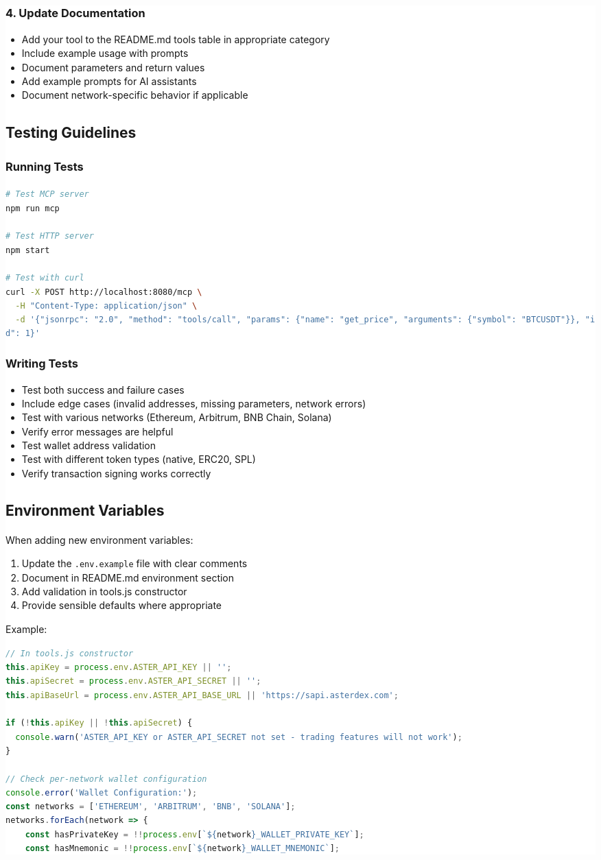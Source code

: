 ```javascript
```

### 4. Update Documentation

- Add your tool to the README.md tools table in appropriate category
- Include example usage with prompts
- Document parameters and return values
- Add example prompts for AI assistants
- Document network-specific behavior if applicable

## Testing Guidelines

### Running Tests

```bash
# Test MCP server
npm run mcp

# Test HTTP server
npm start

# Test with curl
curl -X POST http://localhost:8080/mcp \
  -H "Content-Type: application/json" \
  -d '{"jsonrpc": "2.0", "method": "tools/call", "params": {"name": "get_price", "arguments": {"symbol": "BTCUSDT"}}, "id": 1}'
```

### Writing Tests

- Test both success and failure cases
- Include edge cases (invalid addresses, missing parameters, network errors)
- Test with various networks (Ethereum, Arbitrum, BNB Chain, Solana)
- Verify error messages are helpful
- Test wallet address validation
- Test with different token types (native, ERC20, SPL)
- Verify transaction signing works correctly

## Environment Variables

When adding new environment variables:

1. Update the `.env.example` file with clear comments
2. Document in README.md environment section
3. Add validation in tools.js constructor
4. Provide sensible defaults where appropriate

Example:
```javascript
// In tools.js constructor
this.apiKey = process.env.ASTER_API_KEY || '';
this.apiSecret = process.env.ASTER_API_SECRET || '';
this.apiBaseUrl = process.env.ASTER_API_BASE_URL || 'https://sapi.asterdex.com';

if (!this.apiKey || !this.apiSecret) {
  console.warn('ASTER_API_KEY or ASTER_API_SECRET not set - trading features will not work');
}

// Check per-network wallet configuration
console.error('Wallet Configuration:');
const networks = ['ETHEREUM', 'ARBITRUM', 'BNB', 'SOLANA'];
networks.forEach(network => {
    const hasPrivateKey = !!process.env[`${network}_WALLET_PRIVATE_KEY`];
    const hasMnemonic = !!process.env[`${network}_WALLET_MNEMONIC`];
```